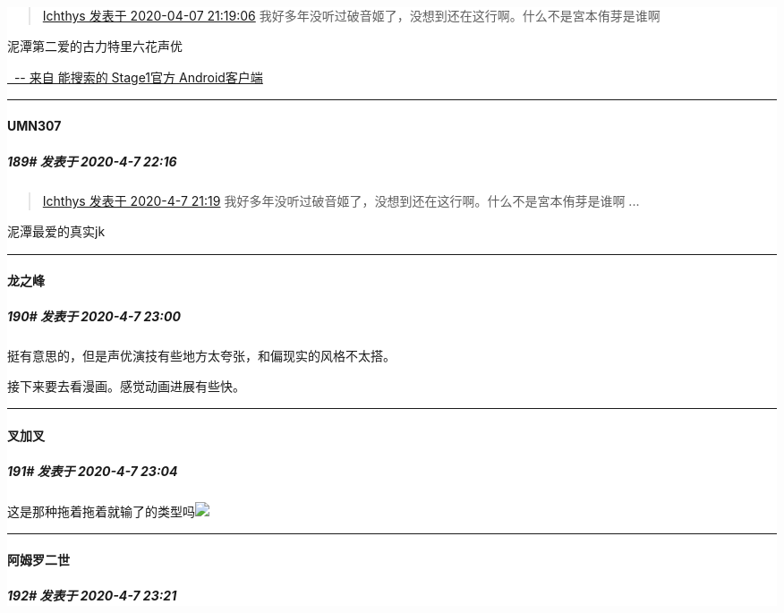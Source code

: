 

<blockquote><a href="httphttps://bbs.saraba1st.com/2b/forum.php?mod=redirect&amp;goto=findpost&amp;pid=47007594&amp;ptid=1823729" target="_blank">Ichthys 发表于 2020-04-07 21:19:06</a>
我好多年没听过破音姬了，没想到还在这行啊。什么不是宮本侑芽是谁啊</blockquote>泥潭第二爱的古力特里六花声优

[  -- 来自 能搜索的 Stage1官方 Android客户端](https://www.coolapk.com/apk/140634)







*****

####  UMN307  
##### 189#       发表于 2020-4-7 22:16



<blockquote><a href="httphttps://bbs.saraba1st.com/2b/forum.php?mod=redirect&amp;goto=findpost&amp;pid=47007594&amp;ptid=1823729" target="_blank">Ichthys 发表于 2020-4-7 21:19</a>
我好多年没听过破音姬了，没想到还在这行啊。什么不是宮本侑芽是谁啊 ...</blockquote>
泥潭最爱的真实jk







*****

####  龙之峰  
##### 190#       发表于 2020-4-7 23:00




挺有意思的，但是声优演技有些地方太夸张，和偏现实的风格不太搭。

接下来要去看漫画。感觉动画进展有些快。







*****

####  叉加叉  
##### 191#       发表于 2020-4-7 23:04




这是那种拖着拖着就输了的类型吗<img src="https://static.saraba1st.com/image/smiley/face2017/125.png" referrerpolicy="no-referrer">







*****

####  阿姆罗二世  
##### 192#       发表于 2020-4-7 23:21
